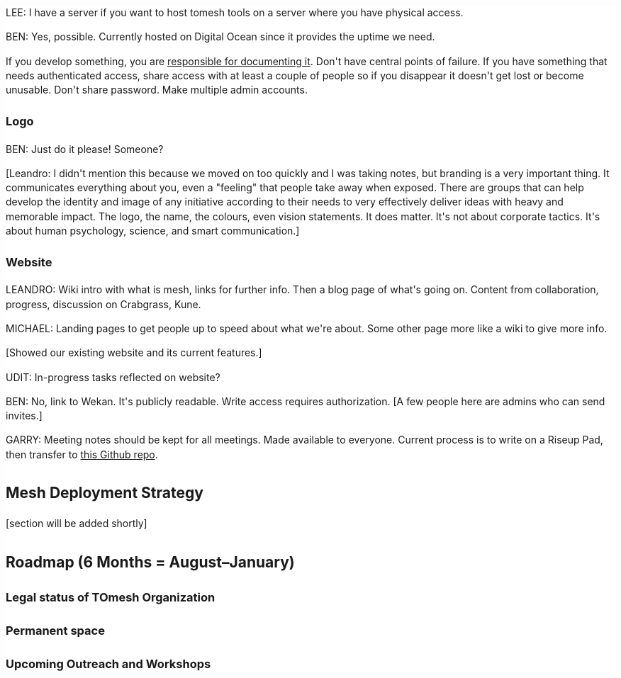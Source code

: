 LEE: I have a server if you want to host tomesh tools on a server where you have physical access.

BEN: Yes, possible. Currently hosted on Digital Ocean since it provides the uptime we need.

If you develop something, you are [responsible for documenting it](https://github.com/tomeshnet/documents/tree/master/service_setup). Don't have central points of failure. If you have something that needs authenticated access, share access with at least a couple of people so if you disappear it doesn't get lost or become unusable. Don't share password. Make multiple admin accounts.

### Logo

BEN: Just do it please! Someone?

[Leandro: I didn't mention this because we moved on too quickly and I was taking notes, but branding is a very important thing. It communicates everything about you, even a "feeling" that people take away when exposed.  There are groups that can help develop the identity and image of any initiative according to their needs to very effectively deliver ideas with heavy and memorable impact. The logo, the name, the colours, even vision statements. It does matter. It's not about corporate tactics. It's about human psychology, science, and smart communication.]

### Website

LEANDRO: Wiki intro with what is mesh, links for further info. Then a blog page of what's going on. Content from collaboration, progress, discussion on Crabgrass, Kune.

MICHAEL: Landing pages to get people up to speed about what we're about. Some other page more like a wiki to give more info.

[Showed our existing website and its current features.]

UDIT: In-progress tasks reflected on website?

BEN: No, link to Wekan. It's publicly readable. Write access requires authorization. [A few people here are admins who can send invites.]

GARRY: Meeting notes should be kept for all meetings. Made available to everyone. Current process is to write on a Riseup Pad, then transfer to [this Github repo](https://github.com/tomeshnet/documents/tree/master/meeting_notes).

## Mesh Deployment Strategy

[section will be added shortly]


## Roadmap (6 Months = August–January)

### Legal status of TOmesh Organization

### Permanent space

### Upcoming Outreach and Workshops
